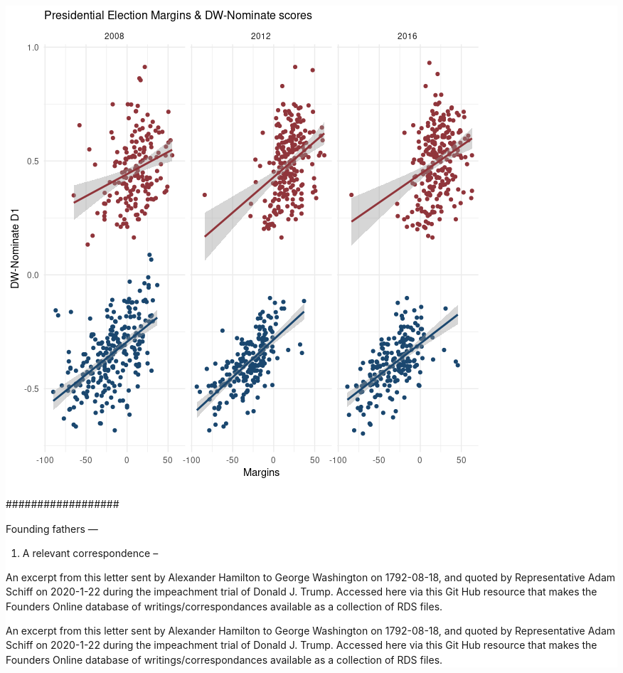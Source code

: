 ``` r
```

![](all-the-newness_files/figure-markdown_github/unnamed-chunk-13-1.png)

################## 

Founding fathers —

1.  A relevant correspondence –

An excerpt from this letter sent by Alexander Hamilton to George
Washington on 1792-08-18, and quoted by Representative Adam Schiff on
2020-1-22 during the impeachment trial of Donald J. Trump. Accessed here
via this Git Hub resource that makes the Founders Online database of
writings/correspondances available as a collection of RDS files.

An excerpt from this letter sent by Alexander Hamilton to George
Washington on 1792-08-18, and quoted by Representative Adam Schiff on
2020-1-22 during the impeachment trial of Donald J. Trump. Accessed here
via this Git Hub resource that makes the Founders Online database of
writings/correspondances available as a collection of RDS files.
